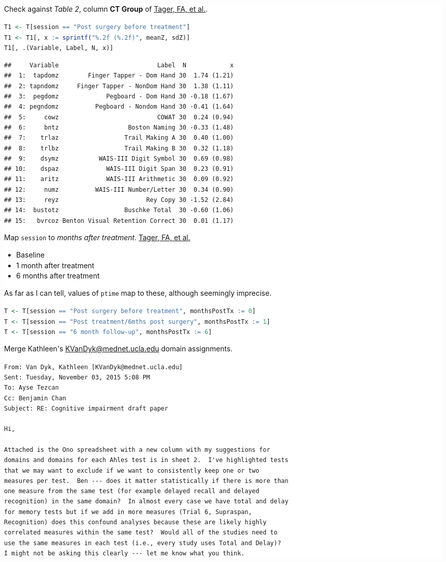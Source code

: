 Check against *Table 2*, column **CT Group** of [Tager, FA, et al.](http://link.springer.com/article/10.1007%2Fs10549-009-0606-8).


```r
T1 <- T[session == "Post surgery before treatment"]
T1 <- T1[, x := sprintf("%.2f (%.2f)", meanZ, sdZ)]
T1[, .(Variable, Label, N, x)]
```

```
##     Variable                           Label  N            x
##  1:  tapdomz        Finger Tapper - Dom Hand 30  1.74 (1.21)
##  2: tapndomz     Finger Tapper - NonDom Hand 30  1.38 (1.11)
##  3:  pegdomz             Pegboard - Dom Hand 30 -0.18 (1.67)
##  4: pegndomz          Pegboard - Nondom Hand 30 -0.41 (1.64)
##  5:     cowz                           COWAT 30  0.24 (0.94)
##  6:     bntz                   Boston Naming 30 -0.33 (1.48)
##  7:    trlaz                  Trail Making A 30  0.40 (1.00)
##  8:    trlbz                  Trail Making B 30  0.32 (1.18)
##  9:    dsymz           WAIS-III Digit Symbol 30  0.69 (0.98)
## 10:    dspaz             WAIS-III Digit Span 30  0.23 (0.91)
## 11:    aritz             WAIS-III Arithmetic 30  0.09 (0.92)
## 12:     numz          WAIS-III Number/Letter 30  0.34 (0.90)
## 13:     reyz                        Rey Copy 30 -1.52 (2.84)
## 14:  bustotz                  Buschke Total  30 -0.60 (1.06)
## 15:   bvrcoz Benton Visual Retention Correct 30  0.01 (1.17)
```

Map `session` to *months after treatment*.
[Tager, FA, et al.](http://link.springer.com/article/10.1007%2Fs10549-009-0606-8)

* Baseline
* 1 month after treatment
* 6 months after treatment

As far as I can tell, values of `ptime` map to these, although seemingly imprecise.


```r
T <- T[session == "Post surgery before treatment", monthsPostTx := 0]
T <- T[session == "Post treatment/6mths post surgery", monthsPostTx := 1]
T <- T[session == "6 month follow-up", monthsPostTx := 6]
```

Merge Kathleen's <KVanDyk@mednet.ucla.edu> domain assignments.

```
From: Van Dyk, Kathleen [KVanDyk@mednet.ucla.edu]
Sent: Tuesday, November 03, 2015 5:08 PM
To: Ayse Tezcan
Cc: Benjamin Chan
Subject: RE: Cognitive impairment draft paper

Hi,
 
Attached is the Ono spreadsheet with a new column with my suggestions for
domains and domains for each Ahles test is in sheet 2.  I've highlighted tests
that we may want to exclude if we want to consistently keep one or two
measures per test.  Ben --- does it matter statistically if there is more than
one measure from the same test (for example delayed recall and delayed
recognition) in the same domain?  In almost every case we have total and delay
for memory tests but if we add in more measures (Trial 6, Supraspan,
Recognition) does this confound analyses because these are likely highly
correlated measures within the same test?  Would all of the studies need to
use the same measures in each test (i.e., every study uses Total and Delay)?
I might not be asking this clearly --- let me know what you think.
```
